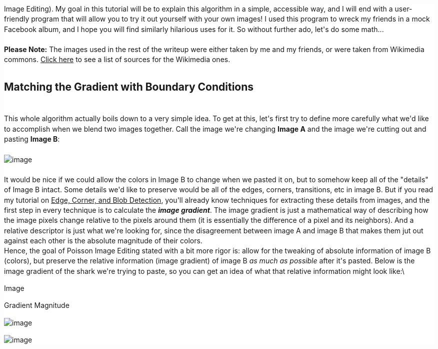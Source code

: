 Image Editing). My goal in this tutorial will be to explain this
algorithm in a simple, accessible way, and I will end with a
user-friendly program that will allow you to try it out yourself with
your own images! I used this program to wreck my friends in a mock
Facebook album, and I hope you will find similarly hilarious uses for
it. So without further ado, let's do some math... \
\
 **Please Note:** The images used in the rest of the writeup were either
taken by me and my friends, or were taken from Wikimedia commons. [Click
here](PictureAttributions.txt) to see a list of sources for the
Wikimedia ones.

Matching the Gradient with Boundary Conditions
----------------------------------------------

\
 This whole algorithm actually boils down to a very simple idea. To get
at this, let's first try to define more carefully what we'd like to
accomplish when we blend two images together. Call the image we're
changing **Image A** and the image we're cutting out and pasting **Image
B**:\
\
 ![image](imageAimageB.png)\
\
 It would be nice if we could allow the colors in Image B to change when
we pasted it on, but to somehow keep all of the "details" of Image B
intact. Some details we'd like to preserve would be all of the edges,
corners, transitions, etc in image B. But if you read my tutorial on
[Edge, Corner, and Blob Detection](../EdgeCornerBlob), you'll already
know techniques for extracting these details from images, and the first
step in every technique is to calculate the ***image gradient***. The
image gradient is just a mathematical way of describing how the image
pixels change relative to the pixels around them (it is essentially the
difference of a pixel and its neighbors). And a relative descriptor is
just what we're looking for, since the disagreement between image A and
image B that makes them jut out against each other is the absolute
magnitude of their colors. \
 Hence, the goal of Poisson Image Editing stated with a bit more rigor
is: allow for the tweaking of absolute information of image B (colors),
but preserve the relative information (image gradient) of image B *as
much as possible* after it's pasted. Below is the image gradient of the
shark we're trying to paste, so you can get an idea of what that
relative information might look like:\

Image

Gradient Magnitude

![image](Examples/GreatWhiteShark.jpg)

![image](Examples/sharkGradient.png)
